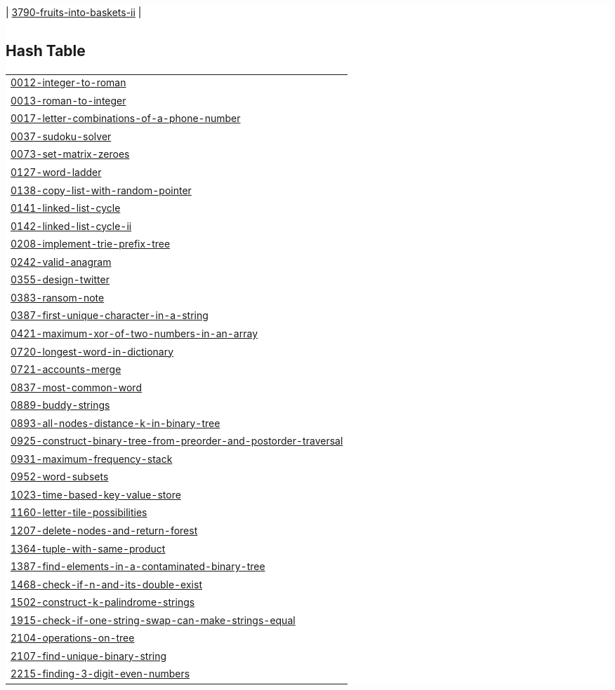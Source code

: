 | [3790-fruits-into-baskets-ii](https://github.com/KarthikVarma19/DSA/tree/master/3790-fruits-into-baskets-ii) |
## Hash Table
|  |
| ------- |
| [0012-integer-to-roman](https://github.com/KarthikVarma19/DSA/tree/master/0012-integer-to-roman) |
| [0013-roman-to-integer](https://github.com/KarthikVarma19/DSA/tree/master/0013-roman-to-integer) |
| [0017-letter-combinations-of-a-phone-number](https://github.com/KarthikVarma19/DSA/tree/master/0017-letter-combinations-of-a-phone-number) |
| [0037-sudoku-solver](https://github.com/KarthikVarma19/DSA/tree/master/0037-sudoku-solver) |
| [0073-set-matrix-zeroes](https://github.com/KarthikVarma19/DSA/tree/master/0073-set-matrix-zeroes) |
| [0127-word-ladder](https://github.com/KarthikVarma19/DSA/tree/master/0127-word-ladder) |
| [0138-copy-list-with-random-pointer](https://github.com/KarthikVarma19/DSA/tree/master/0138-copy-list-with-random-pointer) |
| [0141-linked-list-cycle](https://github.com/KarthikVarma19/DSA/tree/master/0141-linked-list-cycle) |
| [0142-linked-list-cycle-ii](https://github.com/KarthikVarma19/DSA/tree/master/0142-linked-list-cycle-ii) |
| [0208-implement-trie-prefix-tree](https://github.com/KarthikVarma19/DSA/tree/master/0208-implement-trie-prefix-tree) |
| [0242-valid-anagram](https://github.com/KarthikVarma19/DSA/tree/master/0242-valid-anagram) |
| [0355-design-twitter](https://github.com/KarthikVarma19/DSA/tree/master/0355-design-twitter) |
| [0383-ransom-note](https://github.com/KarthikVarma19/DSA/tree/master/0383-ransom-note) |
| [0387-first-unique-character-in-a-string](https://github.com/KarthikVarma19/DSA/tree/master/0387-first-unique-character-in-a-string) |
| [0421-maximum-xor-of-two-numbers-in-an-array](https://github.com/KarthikVarma19/DSA/tree/master/0421-maximum-xor-of-two-numbers-in-an-array) |
| [0720-longest-word-in-dictionary](https://github.com/KarthikVarma19/DSA/tree/master/0720-longest-word-in-dictionary) |
| [0721-accounts-merge](https://github.com/KarthikVarma19/DSA/tree/master/0721-accounts-merge) |
| [0837-most-common-word](https://github.com/KarthikVarma19/DSA/tree/master/0837-most-common-word) |
| [0889-buddy-strings](https://github.com/KarthikVarma19/DSA/tree/master/0889-buddy-strings) |
| [0893-all-nodes-distance-k-in-binary-tree](https://github.com/KarthikVarma19/DSA/tree/master/0893-all-nodes-distance-k-in-binary-tree) |
| [0925-construct-binary-tree-from-preorder-and-postorder-traversal](https://github.com/KarthikVarma19/DSA/tree/master/0925-construct-binary-tree-from-preorder-and-postorder-traversal) |
| [0931-maximum-frequency-stack](https://github.com/KarthikVarma19/DSA/tree/master/0931-maximum-frequency-stack) |
| [0952-word-subsets](https://github.com/KarthikVarma19/DSA/tree/master/0952-word-subsets) |
| [1023-time-based-key-value-store](https://github.com/KarthikVarma19/DSA/tree/master/1023-time-based-key-value-store) |
| [1160-letter-tile-possibilities](https://github.com/KarthikVarma19/DSA/tree/master/1160-letter-tile-possibilities) |
| [1207-delete-nodes-and-return-forest](https://github.com/KarthikVarma19/DSA/tree/master/1207-delete-nodes-and-return-forest) |
| [1364-tuple-with-same-product](https://github.com/KarthikVarma19/DSA/tree/master/1364-tuple-with-same-product) |
| [1387-find-elements-in-a-contaminated-binary-tree](https://github.com/KarthikVarma19/DSA/tree/master/1387-find-elements-in-a-contaminated-binary-tree) |
| [1468-check-if-n-and-its-double-exist](https://github.com/KarthikVarma19/DSA/tree/master/1468-check-if-n-and-its-double-exist) |
| [1502-construct-k-palindrome-strings](https://github.com/KarthikVarma19/DSA/tree/master/1502-construct-k-palindrome-strings) |
| [1915-check-if-one-string-swap-can-make-strings-equal](https://github.com/KarthikVarma19/DSA/tree/master/1915-check-if-one-string-swap-can-make-strings-equal) |
| [2104-operations-on-tree](https://github.com/KarthikVarma19/DSA/tree/master/2104-operations-on-tree) |
| [2107-find-unique-binary-string](https://github.com/KarthikVarma19/DSA/tree/master/2107-find-unique-binary-string) |
| [2215-finding-3-digit-even-numbers](https://github.com/KarthikVarma19/DSA/tree/master/2215-finding-3-digit-even-numbers) |